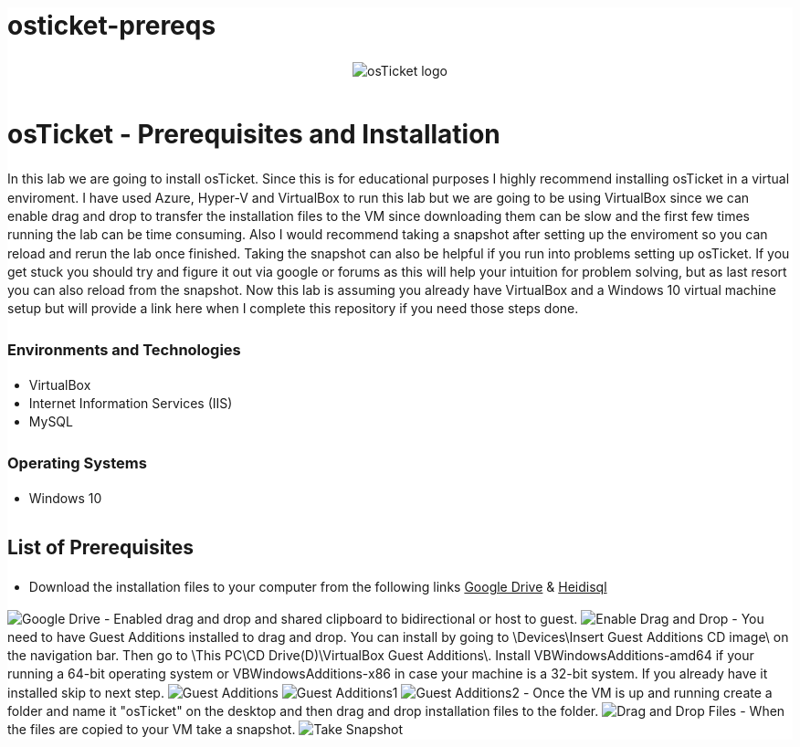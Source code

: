 # osticket-prereqs







<p align="center">
<img src="https://i.imgur.com/Clzj7Xs.png" alt="osTicket logo"/>
</p>

<h1>osTicket - Prerequisites and Installation</h1>
In this lab we are going to install osTicket. Since this is for educational purposes I highly recommend installing osTicket in a virtual enviroment. I have used Azure, Hyper-V and VirtualBox to run this lab but we are going to be using VirtualBox since we can enable drag and drop to transfer the installation files to the VM since downloading them can be slow and the first few times running the lab can be time consuming. Also I would recommend taking a snapshot after setting up the enviroment so you can reload and rerun the lab once finished. Taking the snapshot can also be helpful if you run into problems setting up osTicket. If you get stuck you should try and figure it out via google or forums as this will help your intuition for problem solving, but as last resort you can also reload from the snapshot. Now this lab is assuming you already have VirtualBox and a Windows 10 virtual machine setup but will provide a link here when I complete this repository if you need those steps done.


<h3>Environments and Technologies</h3>

- VirtualBox
- Internet Information Services (IIS)
- MySQL

<h3>Operating Systems</h3>

- Windows 10



<h2>List of Prerequisites</h2>

- Download the installation files to your computer from the following links [Google Drive](https://drive.google.com/drive/u/1/folders/1APMfNyfNzcxZC6EzdaNfdZsUwxWYChf6) & [Heidisql](https://www.heidisql.com/installers/HeidiSQL_12.3.0.6589_Setup.exe)
<img src="https://i.imgur.com/XAaDCdJ.png" height="80%" width="80%" alt="Google Drive"/>
- Enabled drag and drop and shared clipboard to bidirectional or host to guest.
<img src="https://i.imgur.com/1d9HQES.png" height="60%" width="60%" alt="Enable Drag and Drop"/>
- You need to have Guest Additions installed to drag and drop. You can install by going to \Devices\Insert Guest Additions CD image\ on the navigation bar. Then go to \This PC\CD Drive(D)\VirtualBox Guest Additions\. Install VBWindowsAdditions-amd64 if your running a 64-bit operating system or VBWindowsAdditions-x86 in case your machine is a 32-bit system. If you already have it installed skip to next step.
<img src="https://i.imgur.com/JfJrMZp.png" height="80%" width="80%" alt="Guest Additions"/>
<img src="https://i.imgur.com/LjtvoVS.png" height="80%" width="80%" alt="Guest Additions1"/>
<img src="https://i.imgur.com/kH3gJKK.png" height="80%" width="80%" alt="Guest Additions2"/>
- Once the VM is up and running create a folder and name it "osTicket" on the desktop and then drag and drop installation files to the folder.
<img src="https://i.imgur.com/og5IrX1.png" height="80%" width="80%" alt="Drag and Drop Files"/>
- When the files are copied to your VM take a snapshot.
<img src="https://i.imgur.com/WYOAlhb.png" height="80%" width="80%" alt="Take Snapshot"/>
 
